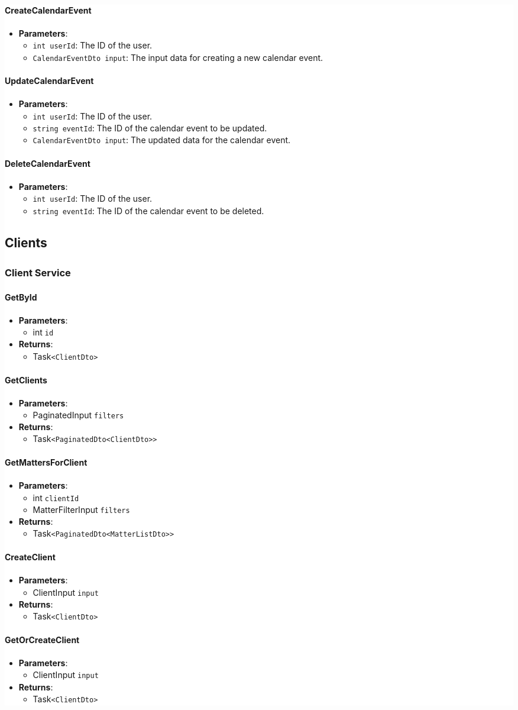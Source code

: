 #### CreateCalendarEvent
- **Parameters**: 
  - `int userId`: The ID of the user.
  - `CalendarEventDto input`: The input data for creating a new calendar event.

#### UpdateCalendarEvent
- **Parameters**: 
  - `int userId`: The ID of the user.
  - `string eventId`: The ID of the calendar event to be updated.
  - `CalendarEventDto input`: The updated data for the calendar event.

#### DeleteCalendarEvent
- **Parameters**: 
  - `int userId`: The ID of the user.
  - `string eventId`: The ID of the calendar event to be deleted.


## Clients
### Client Service
#### GetById
- **Parameters**:
    - int `id`
- **Returns**:
    - Task`<ClientDto>`

#### GetClients
- **Parameters**:
    - PaginatedInput `filters`
- **Returns**:
    - Task`<PaginatedDto<ClientDto>>`

#### GetMattersForClient
- **Parameters**:
    - int `clientId`
    - MatterFilterInput `filters`
- **Returns**:
    - Task`<PaginatedDto<MatterListDto>>`

#### CreateClient
- **Parameters**:
    - ClientInput `input`
- **Returns**:
    - Task`<ClientDto>`

#### GetOrCreateClient
- **Parameters**:
    - ClientInput `input`
- **Returns**:
    - Task`<ClientDto>`
